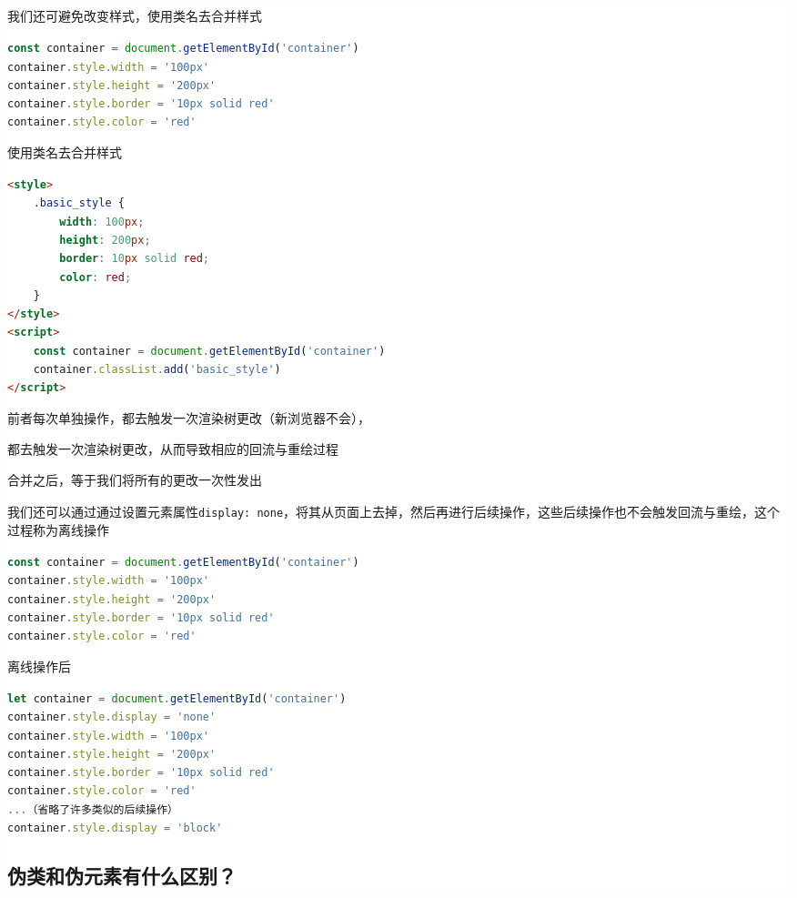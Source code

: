 我们还可避免改变样式，使用类名去合并样式

```js
const container = document.getElementById('container')
container.style.width = '100px'
container.style.height = '200px'
container.style.border = '10px solid red'
container.style.color = 'red'
```

使用类名去合并样式

```html
<style>
    .basic_style {
        width: 100px;
        height: 200px;
        border: 10px solid red;
        color: red;
    }
</style>
<script>
    const container = document.getElementById('container')
    container.classList.add('basic_style')
</script>
```

前者每次单独操作，都去触发一次渲染树更改（新浏览器不会），

都去触发一次渲染树更改，从而导致相应的回流与重绘过程

合并之后，等于我们将所有的更改一次性发出

我们还可以通过通过设置元素属性`display: none`，将其从页面上去掉，然后再进行后续操作，这些后续操作也不会触发回流与重绘，这个过程称为离线操作

```js
const container = document.getElementById('container')
container.style.width = '100px'
container.style.height = '200px'
container.style.border = '10px solid red'
container.style.color = 'red'
```

离线操作后

```js
let container = document.getElementById('container')
container.style.display = 'none'
container.style.width = '100px'
container.style.height = '200px'
container.style.border = '10px solid red'
container.style.color = 'red'
...（省略了许多类似的后续操作）
container.style.display = 'block'
```

## 伪类和伪元素有什么区别？
